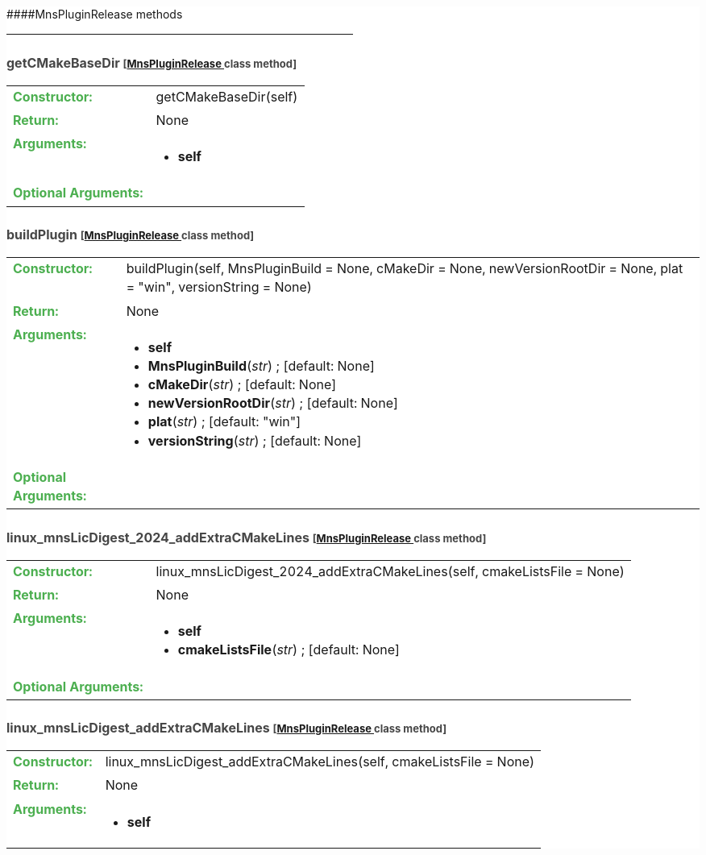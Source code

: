 ####MnsPluginRelease  methods
<hr width = 50%>
<h5 id = "getCMakeBaseDirTARGET"></h5><font color = 464646 size = 3><b>getCMakeBaseDir <font size = 2pt> [<a href="#MnsPluginRelease TARGET">MnsPluginRelease </a> class method] </font></font></b>
<font size = 3pt>
<table>
<tr><td><b><font color = #4caf50>Constructor:  </font></b></td><td>getCMakeBaseDir(self)</td></tr>
<tr><td><b><font color = #4caf50>Return:  </font></b></td><td>None</td></tr>
<tr><td><b><font color = #4caf50>Arguments:  </font></b></td>
<td><ul>
<li><b>self</b></li>
</ul></td>
</tr>
<tr><td><b><font color = #4caf50>Optional Arguments:  </font></b></td>
</tr>
</table></font>
<h5 id = "buildPluginTARGET"></h5><font color = 464646 size = 3><b>buildPlugin <font size = 2pt> [<a href="#MnsPluginRelease TARGET">MnsPluginRelease </a> class method] </font></font></b>
<font size = 3pt>
<table>
<tr><td><b><font color = #4caf50>Constructor:  </font></b></td><td>buildPlugin(self, MnsPluginBuild = None, cMakeDir = None, newVersionRootDir = None, plat = "win", versionString = None)</td></tr>
<tr><td><b><font color = #4caf50>Return:  </font></b></td><td>None</td></tr>
<tr><td><b><font color = #4caf50>Arguments:  </font></b></td>
<td><ul>
<li><b>self</b></li>
<li><b>MnsPluginBuild</b>(<i>str</i>) ; [default: None]</li>
<li><b>cMakeDir</b>(<i>str</i>) ; [default: None]</li>
<li><b>newVersionRootDir</b>(<i>str</i>) ; [default: None]</li>
<li><b>plat</b>(<i>str</i>) ; [default: "win"]</li>
<li><b>versionString</b>(<i>str</i>) ; [default: None]</li>
</ul></td>
</tr>
<tr><td><b><font color = #4caf50>Optional Arguments:  </font></b></td>
</tr>
</table></font>
<h5 id = "linux_mnsLicDigest_2024_addExtraCMakeLinesTARGET"></h5><font color = 464646 size = 3><b>linux_mnsLicDigest_2024_addExtraCMakeLines <font size = 2pt> [<a href="#MnsPluginRelease TARGET">MnsPluginRelease </a> class method] </font></font></b>
<font size = 3pt>
<table>
<tr><td><b><font color = #4caf50>Constructor:  </font></b></td><td>linux_mnsLicDigest_2024_addExtraCMakeLines(self, cmakeListsFile = None)</td></tr>
<tr><td><b><font color = #4caf50>Return:  </font></b></td><td>None</td></tr>
<tr><td><b><font color = #4caf50>Arguments:  </font></b></td>
<td><ul>
<li><b>self</b></li>
<li><b>cmakeListsFile</b>(<i>str</i>) ; [default: None]</li>
</ul></td>
</tr>
<tr><td><b><font color = #4caf50>Optional Arguments:  </font></b></td>
</tr>
</table></font>
<h5 id = "linux_mnsLicDigest_addExtraCMakeLinesTARGET"></h5><font color = 464646 size = 3><b>linux_mnsLicDigest_addExtraCMakeLines <font size = 2pt> [<a href="#MnsPluginRelease TARGET">MnsPluginRelease </a> class method] </font></font></b>
<font size = 3pt>
<table>
<tr><td><b><font color = #4caf50>Constructor:  </font></b></td><td>linux_mnsLicDigest_addExtraCMakeLines(self, cmakeListsFile = None)</td></tr>
<tr><td><b><font color = #4caf50>Return:  </font></b></td><td>None</td></tr>
<tr><td><b><font color = #4caf50>Arguments:  </font></b></td>
<td><ul>
<li><b>self</b></li>